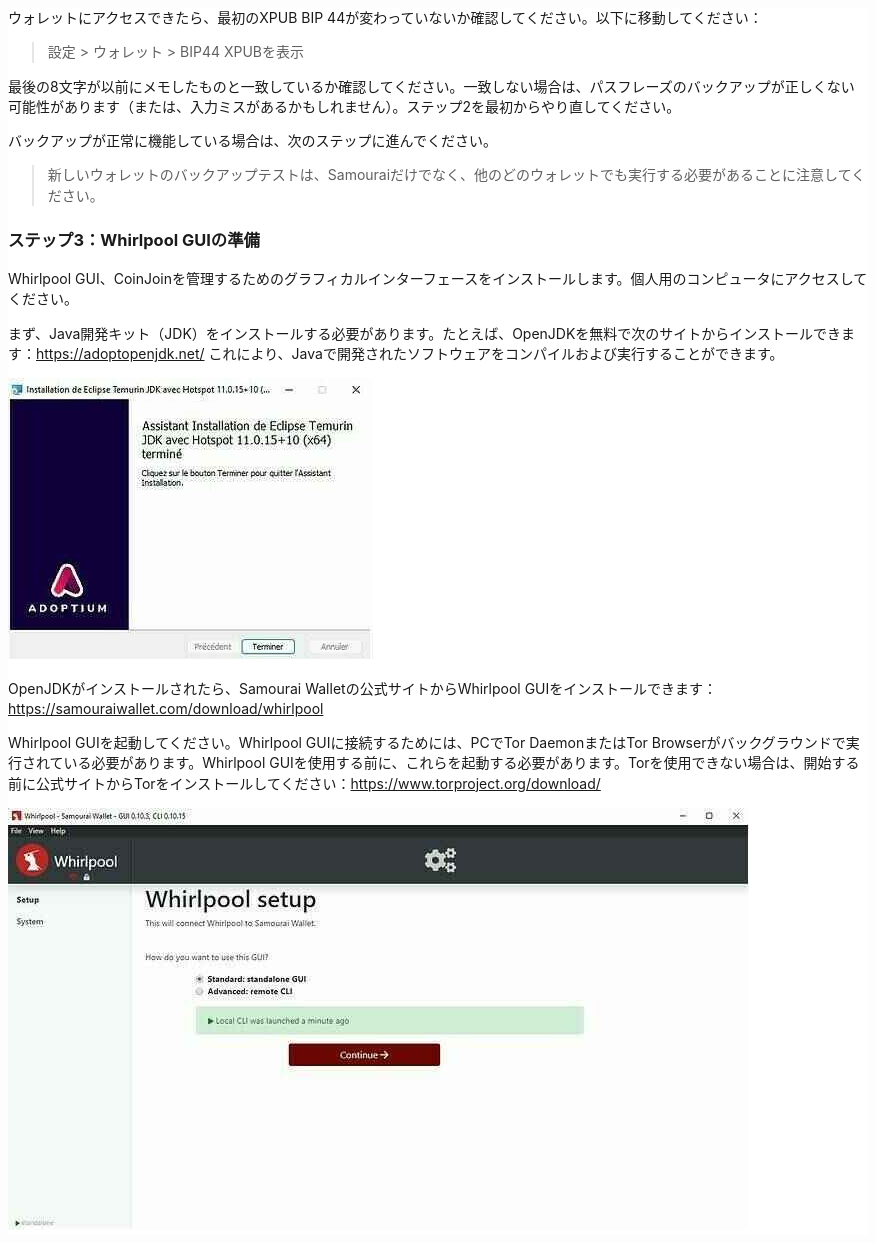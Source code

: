 ウォレットにアクセスできたら、最初のXPUB BIP 44が変わっていないか確認してください。以下に移動してください：

> 設定 > ウォレット > BIP44 XPUBを表示

最後の8文字が以前にメモしたものと一致しているか確認してください。一致しない場合は、パスフレーズのバックアップが正しくない可能性があります（または、入力ミスがあるかもしれません）。ステップ2を最初からやり直してください。

バックアップが正常に機能している場合は、次のステップに進んでください。

> 新しいウォレットのバックアップテストは、Samouraiだけでなく、他のどのウォレットでも実行する必要があることに注意してください。

### ステップ3：Whirlpool GUIの準備

Whirlpool GUI、CoinJoinを管理するためのグラフィカルインターフェースをインストールします。個人用のコンピュータにアクセスしてください。

まず、Java開発キット（JDK）をインストールする必要があります。たとえば、OpenJDKを無料で次のサイトからインストールできます：https://adoptopenjdk.net/ これにより、Javaで開発されたソフトウェアをコンパイルおよび実行することができます。

![OpenJDKのインストール](assets/31.JPEG)

OpenJDKがインストールされたら、Samourai Walletの公式サイトからWhirlpool GUIをインストールできます：https://samouraiwallet.com/download/whirlpool

Whirlpool GUIを起動してください。Whirlpool GUIに接続するためには、PCでTor DaemonまたはTor Browserがバックグラウンドで実行されている必要があります。Whirlpool GUIを使用する前に、これらを起動する必要があります。Torを使用できない場合は、開始する前に公式サイトからTorをインストールしてください：https://www.torproject.org/download/

![Whirlpool GUIの接続オプションの選択](assets/32.JPEG)
